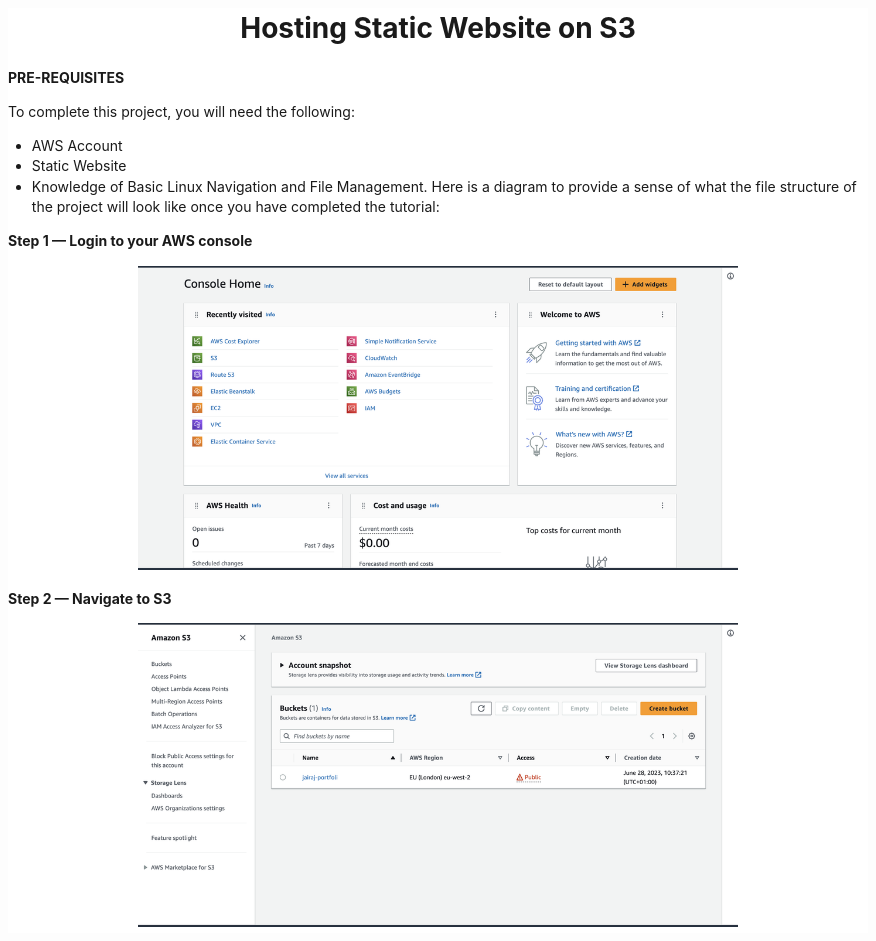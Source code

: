 <h1 align="center">Hosting Static Website on S3</h1>
  

<B>PRE-REQUISITES</B>
  <br />

To complete this project, you will need the following: 
- AWS Account
- Static Website 
- Knowledge of Basic Linux Navigation and File Management. 
Here is a diagram to provide a sense of what the file structure of the project will look like once you have completed the tutorial: 
 
  
<B>Step 1 — Login to your AWS console</B>
 <p align="center">
  <img width="600" src="https://github.com/jairajpatil8/Hosting-static-website-on-s3/blob/main/s3-images/login.png">
</p>

<b>Step 2 — Navigate to S3</b>
 <p align="center">
  <img width="600" src="https://github.com/jairajpatil8/Hosting-static-website-on-s3/blob/main/s3-images/s3.png">